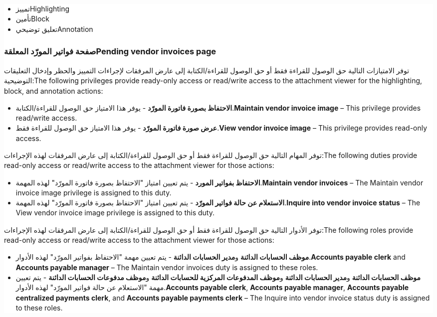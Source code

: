 + <span data-ttu-id="c9802-241">تمييز</span><span class="sxs-lookup"><span data-stu-id="c9802-241">Highlighting</span></span>
+ <span data-ttu-id="c9802-242">تأمين</span><span class="sxs-lookup"><span data-stu-id="c9802-242">Block</span></span>
+ <span data-ttu-id="c9802-243">تعليق توضيحي</span><span class="sxs-lookup"><span data-stu-id="c9802-243">Annotation</span></span>

### <a name="pending-vendor-invoices-page"></a><span data-ttu-id="c9802-244">صفحة فواتير المورّد المعلقة</span><span class="sxs-lookup"><span data-stu-id="c9802-244">Pending vendor invoices page</span></span>

<span data-ttu-id="c9802-245">توفر الامتيازات التالية حق الوصول للقراءة فقط أو حق الوصول للقراءة/الكتابة إلى عارض المرفقات لإجراءات التمييز والحظر وإدخال التعليقات التوضيحية:</span><span class="sxs-lookup"><span data-stu-id="c9802-245">The following privileges provide ready-only access or read/write access to the attachment viewer for the highlighting, block, and annotation actions:</span></span>

+ <span data-ttu-id="c9802-246">**الاحتفاظ بصورة فاتورة المورّد‬** - يوفر هذا الامتياز حق الوصول للقراءة/الكتابة.</span><span class="sxs-lookup"><span data-stu-id="c9802-246">**Maintain vendor invoice image** – This privilege provides read/write access.</span></span>
+ <span data-ttu-id="c9802-247">**عرض صورة فاتورة المورّد‬** - يوفر هذا الامتياز حق الوصول للقراءة فقط.</span><span class="sxs-lookup"><span data-stu-id="c9802-247">**View vendor invoice image** – This privilege provides read-only access.</span></span>

<span data-ttu-id="c9802-248">توفر المهام التالية حق الوصول للقراءة فقط أو حق الوصول للقراءة/الكتابة إلى عارض المرفقات لهذه الإجراءات:</span><span class="sxs-lookup"><span data-stu-id="c9802-248">The following duties provide read-only access or read/write access to the attachment viewer for those actions:</span></span>

+ <span data-ttu-id="c9802-249">**الاحتفاظ بفواتير المورد** - يتم تعيين امتياز "الاحتفاظ بصورة فاتورة المورّد‬" لهذه المهمة.</span><span class="sxs-lookup"><span data-stu-id="c9802-249">**Maintain vendor invoices** – The Maintain vendor invoice image privilege is assigned to this duty.</span></span>
+ <span data-ttu-id="c9802-250">**الاستعلام عن حالة فواتير المورّد‬** - يتم تعيين امتياز "الاحتفاظ بصورة فاتورة المورّد‬" لهذه المهمة.</span><span class="sxs-lookup"><span data-stu-id="c9802-250">**Inquire into vendor invoice status** – The View vendor invoice image privilege is assigned to this duty.</span></span>

<span data-ttu-id="c9802-251">توفر الأدوار التالية حق الوصول للقراءة فقط أو حق الوصول للقراءة/الكتابة إلى عارض المرفقات لهذه الإجراءات:</span><span class="sxs-lookup"><span data-stu-id="c9802-251">The following roles provide read-only access or read/write access to the attachment viewer for those actions:</span></span>

+ <span data-ttu-id="c9802-252">**موظف الحسابات الدائنة‬** و**مدير الحسابات الدائنة** - يتم تعيين مهمة "الاحتفاظ بفواتير المورّد" لهذه الأدوار.</span><span class="sxs-lookup"><span data-stu-id="c9802-252">**Accounts payable clerk** and **Accounts payable manager** – The Maintain vendor invoices duty is assigned to these roles.</span></span>
+ <span data-ttu-id="c9802-253">**موظف الحسابات الدائنة** و**مدير الحسابات الدائنة** و**موظف المدفوعات المركزية للحسابات الدائنة‬** و**موظف مدفوعات الحسابات الدائنة** - يتم تعيين مهمة "الاستعلام عن حالة فواتير المورّد‬" لهذه الأدوار.</span><span class="sxs-lookup"><span data-stu-id="c9802-253">**Accounts payable clerk**, **Accounts payable manager**, **Accounts payable centralized payments clerk**, and **Accounts payable payments clerk** – The Inquire into vendor invoice status duty is assigned to these roles.</span></span>
